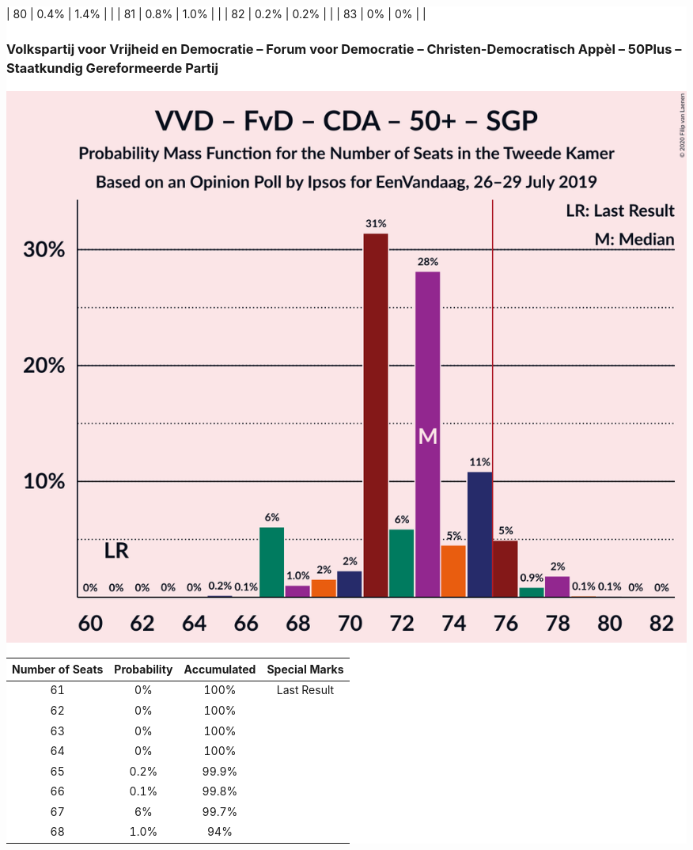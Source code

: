 | 80 | 0.4% | 1.4% |  |
| 81 | 0.8% | 1.0% |  |
| 82 | 0.2% | 0.2% |  |
| 83 | 0% | 0% |  |

### Volkspartij voor Vrijheid en Democratie – Forum voor Democratie – Christen-Democratisch Appèl – 50Plus – Staatkundig Gereformeerde Partij

![Graph with seats probability mass function not yet produced](2019-07-29-Ipsos-coalitions-seats-pmf-vvd–fvd–cda–50–sgp.png "Seats Probability Mass Function")

| Number of Seats | Probability | Accumulated | Special Marks |
|:---------------:|:-----------:|:-----------:|:-------------:|
| 61 | 0% | 100% | Last Result |
| 62 | 0% | 100% |  |
| 63 | 0% | 100% |  |
| 64 | 0% | 100% |  |
| 65 | 0.2% | 99.9% |  |
| 66 | 0.1% | 99.8% |  |
| 67 | 6% | 99.7% |  |
| 68 | 1.0% | 94% |  |